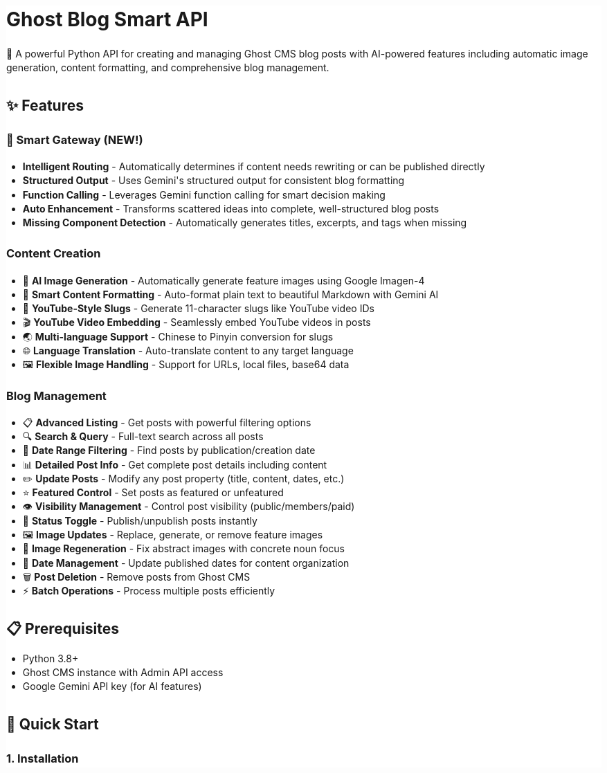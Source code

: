 # Ghost Blog Smart API

🚀 A powerful Python API for creating and managing Ghost CMS blog posts with AI-powered features including automatic image generation, content formatting, and comprehensive blog management.

## ✨ Features

### 🤖 Smart Gateway (NEW!)
- **Intelligent Routing** - Automatically determines if content needs rewriting or can be published directly
- **Structured Output** - Uses Gemini's structured output for consistent blog formatting
- **Function Calling** - Leverages Gemini function calling for smart decision making
- **Auto Enhancement** - Transforms scattered ideas into complete, well-structured blog posts
- **Missing Component Detection** - Automatically generates titles, excerpts, and tags when missing

### Content Creation
- 🎨 **AI Image Generation** - Automatically generate feature images using Google Imagen-4
- 📝 **Smart Content Formatting** - Auto-format plain text to beautiful Markdown with Gemini AI
- 🔗 **YouTube-Style Slugs** - Generate 11-character slugs like YouTube video IDs
- 🎬 **YouTube Video Embedding** - Seamlessly embed YouTube videos in posts
- 🌏 **Multi-language Support** - Chinese to Pinyin conversion for slugs
- 🌐 **Language Translation** - Auto-translate content to any target language
- 🖼️ **Flexible Image Handling** - Support for URLs, local files, base64 data

### Blog Management
- 📋 **Advanced Listing** - Get posts with powerful filtering options
- 🔍 **Search & Query** - Full-text search across all posts
- 📅 **Date Range Filtering** - Find posts by publication/creation date
- 📊 **Detailed Post Info** - Get complete post details including content
- ✏️ **Update Posts** - Modify any post property (title, content, dates, etc.)
- ⭐ **Featured Control** - Set posts as featured or unfeatured
- 👁️ **Visibility Management** - Control post visibility (public/members/paid)
- 🔄 **Status Toggle** - Publish/unpublish posts instantly
- 🖼️ **Image Updates** - Replace, generate, or remove feature images
- 🎯 **Image Regeneration** - Fix abstract images with concrete noun focus
- 📆 **Date Management** - Update published dates for content organization
- 🗑️ **Post Deletion** - Remove posts from Ghost CMS
- ⚡ **Batch Operations** - Process multiple posts efficiently

## 📋 Prerequisites

- Python 3.8+
- Ghost CMS instance with Admin API access
- Google Gemini API key (for AI features)

## 🚀 Quick Start

### 1. Installation
